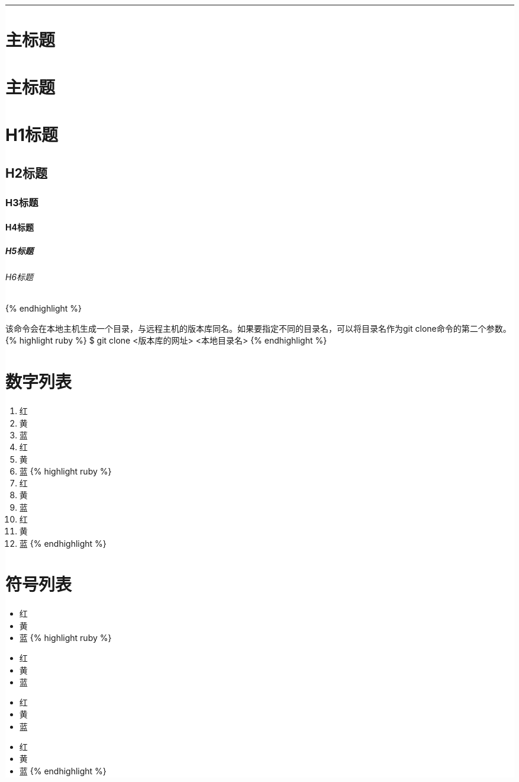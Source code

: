 ----------
主标题
=
主标题
==========
# H1标题
## H2标题
### H3标题
#### H4标题
##### H5标题
###### H6标题
{% endhighlight %}

该命令会在本地主机生成一个目录，与远程主机的版本库同名。如果要指定不同的目录名，可以将目录名作为git clone命令的第二个参数。
{% highlight ruby %}
$ git clone <版本库的网址> <本地目录名>
{% endhighlight %}

# 数字列表
1. 红
2. 黄
3. 蓝
3. 红
2. 黄
1. 蓝
{% highlight ruby %}
1. 红
2. 黄
3. 蓝
3. 红
2. 黄
1. 蓝
{% endhighlight %}

# 符号列表
+ 红
+ 黄
+ 蓝
{% highlight ruby %}
* 红
* 黄
* 蓝
+ 红
+ 黄
+ 蓝
- 红
- 黄
- 蓝
{% endhighlight %}
